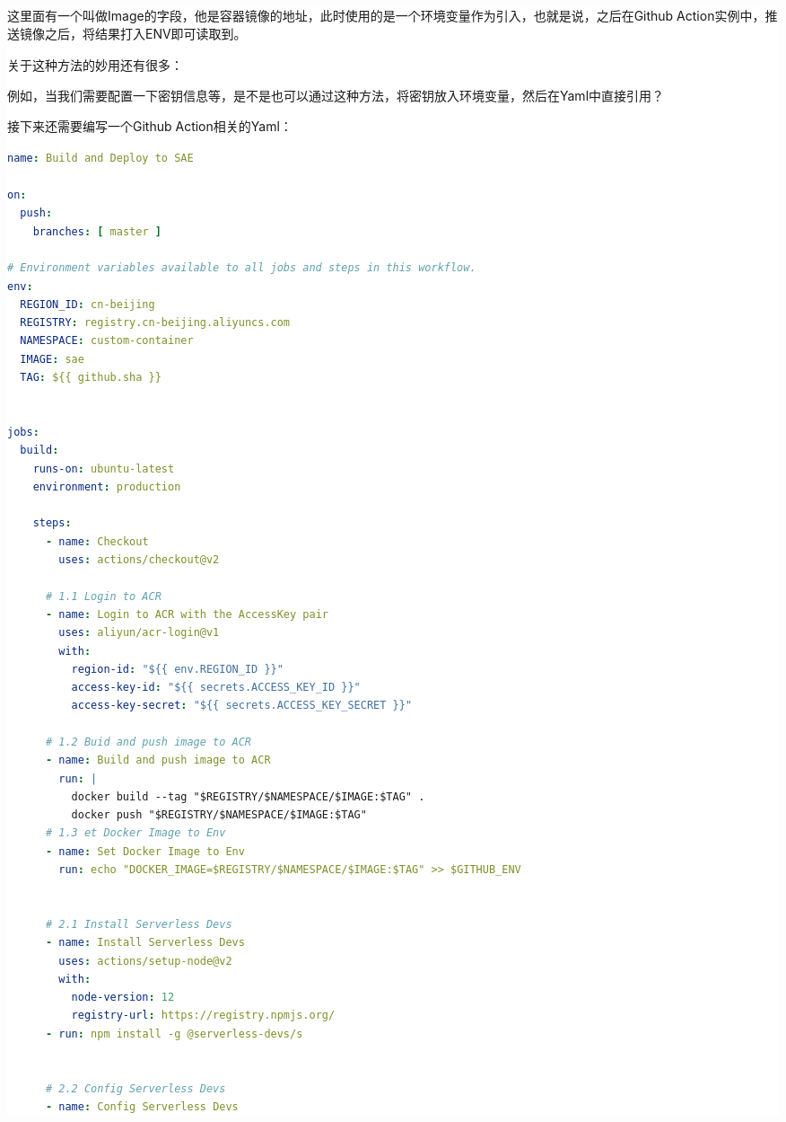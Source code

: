 ```yaml
```

这里面有一个叫做Image的字段，他是容器镜像的地址，此时使用的是一个环境变量作为引入，也就是说，之后在Github Action实例中，推送镜像之后，将结果打入ENV即可读取到。

关于这种方法的妙用还有很多：

例如，当我们需要配置一下密钥信息等，是不是也可以通过这种方法，将密钥放入环境变量，然后在Yaml中直接引用？

接下来还需要编写一个Github Action相关的Yaml：

```yaml
name: Build and Deploy to SAE

on:
  push:
    branches: [ master ]
    
# Environment variables available to all jobs and steps in this workflow.
env:
  REGION_ID: cn-beijing
  REGISTRY: registry.cn-beijing.aliyuncs.com
  NAMESPACE: custom-container
  IMAGE: sae
  TAG: ${{ github.sha }}


jobs:
  build:
    runs-on: ubuntu-latest
    environment: production

    steps:
      - name: Checkout
        uses: actions/checkout@v2

      # 1.1 Login to ACR
      - name: Login to ACR with the AccessKey pair
        uses: aliyun/acr-login@v1
        with:
          region-id: "${{ env.REGION_ID }}"
          access-key-id: "${{ secrets.ACCESS_KEY_ID }}"
          access-key-secret: "${{ secrets.ACCESS_KEY_SECRET }}"

      # 1.2 Buid and push image to ACR
      - name: Build and push image to ACR
        run: |
          docker build --tag "$REGISTRY/$NAMESPACE/$IMAGE:$TAG" .
          docker push "$REGISTRY/$NAMESPACE/$IMAGE:$TAG"
      # 1.3 et Docker Image to Env
      - name: Set Docker Image to Env
        run: echo "DOCKER_IMAGE=$REGISTRY/$NAMESPACE/$IMAGE:$TAG" >> $GITHUB_ENV


      # 2.1 Install Serverless Devs
      - name: Install Serverless Devs
        uses: actions/setup-node@v2
        with:
          node-version: 12
          registry-url: https://registry.npmjs.org/
      - run: npm install -g @serverless-devs/s


      # 2.2 Config Serverless Devs
      - name: Config Serverless Devs
```